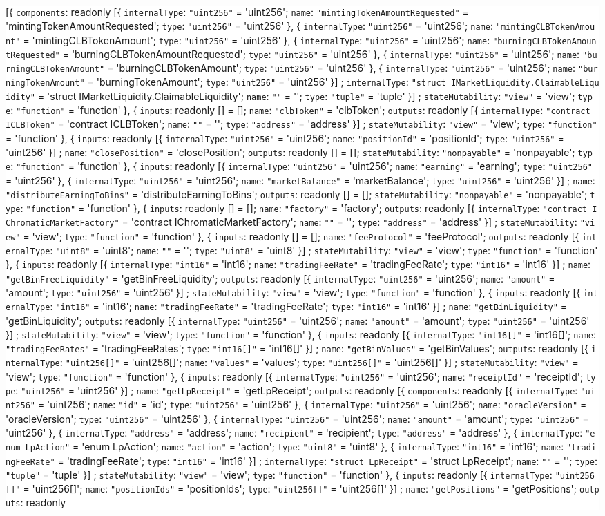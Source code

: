 [{ `components`: readonly [{ `internalType`: ``"uint256"`` = 'uint256'; `name`: ``"mintingTokenAmountRequested"`` = 'mintingTokenAmountRequested'; `type`: ``"uint256"`` = 'uint256' }, { `internalType`: ``"uint256"`` = 'uint256'; `name`: ``"mintingCLBTokenAmount"`` = 'mintingCLBTokenAmount'; `type`: ``"uint256"`` = 'uint256' }, { `internalType`: ``"uint256"`` = 'uint256'; `name`: ``"burningCLBTokenAmountRequested"`` = 'burningCLBTokenAmountRequested'; `type`: ``"uint256"`` = 'uint256' }, { `internalType`: ``"uint256"`` = 'uint256'; `name`: ``"burningCLBTokenAmount"`` = 'burningCLBTokenAmount'; `type`: ``"uint256"`` = 'uint256' }, { `internalType`: ``"uint256"`` = 'uint256'; `name`: ``"burningTokenAmount"`` = 'burningTokenAmount'; `type`: ``"uint256"`` = 'uint256' }] ; `internalType`: ``"struct IMarketLiquidity.ClaimableLiquidity"`` = 'struct IMarketLiquidity.ClaimableLiquidity'; `name`: ``""`` = ''; `type`: ``"tuple"`` = 'tuple' }] ; `stateMutability`: ``"view"`` = 'view'; `type`: ``"function"`` = 'function' }, { `inputs`: readonly [] = []; `name`: ``"clbToken"`` = 'clbToken'; `outputs`: readonly [{ `internalType`: ``"contract ICLBToken"`` = 'contract ICLBToken'; `name`: ``""`` = ''; `type`: ``"address"`` = 'address' }] ; `stateMutability`: ``"view"`` = 'view'; `type`: ``"function"`` = 'function' }, { `inputs`: readonly [{ `internalType`: ``"uint256"`` = 'uint256'; `name`: ``"positionId"`` = 'positionId'; `type`: ``"uint256"`` = 'uint256' }] ; `name`: ``"closePosition"`` = 'closePosition'; `outputs`: readonly [] = []; `stateMutability`: ``"nonpayable"`` = 'nonpayable'; `type`: ``"function"`` = 'function' }, { `inputs`: readonly [{ `internalType`: ``"uint256"`` = 'uint256'; `name`: ``"earning"`` = 'earning'; `type`: ``"uint256"`` = 'uint256' }, { `internalType`: ``"uint256"`` = 'uint256'; `name`: ``"marketBalance"`` = 'marketBalance'; `type`: ``"uint256"`` = 'uint256' }] ; `name`: ``"distributeEarningToBins"`` = 'distributeEarningToBins'; `outputs`: readonly [] = []; `stateMutability`: ``"nonpayable"`` = 'nonpayable'; `type`: ``"function"`` = 'function' }, { `inputs`: readonly [] = []; `name`: ``"factory"`` = 'factory'; `outputs`: readonly [{ `internalType`: ``"contract IChromaticMarketFactory"`` = 'contract IChromaticMarketFactory'; `name`: ``""`` = ''; `type`: ``"address"`` = 'address' }] ; `stateMutability`: ``"view"`` = 'view'; `type`: ``"function"`` = 'function' }, { `inputs`: readonly [] = []; `name`: ``"feeProtocol"`` = 'feeProtocol'; `outputs`: readonly [{ `internalType`: ``"uint8"`` = 'uint8'; `name`: ``""`` = ''; `type`: ``"uint8"`` = 'uint8' }] ; `stateMutability`: ``"view"`` = 'view'; `type`: ``"function"`` = 'function' }, { `inputs`: readonly [{ `internalType`: ``"int16"`` = 'int16'; `name`: ``"tradingFeeRate"`` = 'tradingFeeRate'; `type`: ``"int16"`` = 'int16' }] ; `name`: ``"getBinFreeLiquidity"`` = 'getBinFreeLiquidity'; `outputs`: readonly [{ `internalType`: ``"uint256"`` = 'uint256'; `name`: ``"amount"`` = 'amount'; `type`: ``"uint256"`` = 'uint256' }] ; `stateMutability`: ``"view"`` = 'view'; `type`: ``"function"`` = 'function' }, { `inputs`: readonly [{ `internalType`: ``"int16"`` = 'int16'; `name`: ``"tradingFeeRate"`` = 'tradingFeeRate'; `type`: ``"int16"`` = 'int16' }] ; `name`: ``"getBinLiquidity"`` = 'getBinLiquidity'; `outputs`: readonly [{ `internalType`: ``"uint256"`` = 'uint256'; `name`: ``"amount"`` = 'amount'; `type`: ``"uint256"`` = 'uint256' }] ; `stateMutability`: ``"view"`` = 'view'; `type`: ``"function"`` = 'function' }, { `inputs`: readonly [{ `internalType`: ``"int16[]"`` = 'int16[]'; `name`: ``"tradingFeeRates"`` = 'tradingFeeRates'; `type`: ``"int16[]"`` = 'int16[]' }] ; `name`: ``"getBinValues"`` = 'getBinValues'; `outputs`: readonly [{ `internalType`: ``"uint256[]"`` = 'uint256[]'; `name`: ``"values"`` = 'values'; `type`: ``"uint256[]"`` = 'uint256[]' }] ; `stateMutability`: ``"view"`` = 'view'; `type`: ``"function"`` = 'function' }, { `inputs`: readonly [{ `internalType`: ``"uint256"`` = 'uint256'; `name`: ``"receiptId"`` = 'receiptId'; `type`: ``"uint256"`` = 'uint256' }] ; `name`: ``"getLpReceipt"`` = 'getLpReceipt'; `outputs`: readonly [{ `components`: readonly [{ `internalType`: ``"uint256"`` = 'uint256'; `name`: ``"id"`` = 'id'; `type`: ``"uint256"`` = 'uint256' }, { `internalType`: ``"uint256"`` = 'uint256'; `name`: ``"oracleVersion"`` = 'oracleVersion'; `type`: ``"uint256"`` = 'uint256' }, { `internalType`: ``"uint256"`` = 'uint256'; `name`: ``"amount"`` = 'amount'; `type`: ``"uint256"`` = 'uint256' }, { `internalType`: ``"address"`` = 'address'; `name`: ``"recipient"`` = 'recipient'; `type`: ``"address"`` = 'address' }, { `internalType`: ``"enum LpAction"`` = 'enum LpAction'; `name`: ``"action"`` = 'action'; `type`: ``"uint8"`` = 'uint8' }, { `internalType`: ``"int16"`` = 'int16'; `name`: ``"tradingFeeRate"`` = 'tradingFeeRate'; `type`: ``"int16"`` = 'int16' }] ; `internalType`: ``"struct LpReceipt"`` = 'struct LpReceipt'; `name`: ``""`` = ''; `type`: ``"tuple"`` = 'tuple' }] ; `stateMutability`: ``"view"`` = 'view'; `type`: ``"function"`` = 'function' }, { `inputs`: readonly [{ `internalType`: ``"uint256[]"`` = 'uint256[]'; `name`: ``"positionIds"`` = 'positionIds'; `type`: ``"uint256[]"`` = 'uint256[]' }] ; `name`: ``"getPositions"`` = 'getPositions'; `outputs`: readonly